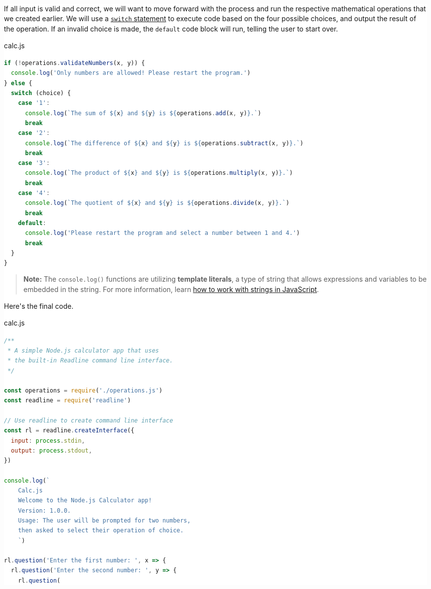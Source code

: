 If all input is valid and correct, we will want to move forward with the process and run the respective mathematical operations that we created earlier. We will use a [`switch` statement](https://www.digitalocean.com/community/tutorials/how-to-use-the-switch-statement-in-javascript) to execute code based on the four possible choices, and output the result of the operation. If an invalid choice is made, the `default` code block will run, telling the user to start over.

calc.js

```js
if (!operations.validateNumbers(x, y)) {
  console.log('Only numbers are allowed! Please restart the program.')
} else {
  switch (choice) {
    case '1':
      console.log(`The sum of ${x} and ${y} is ${operations.add(x, y)}.`)
      break
    case '2':
      console.log(`The difference of ${x} and ${y} is ${operations.subtract(x, y)}.`)
      break
    case '3':
      console.log(`The product of ${x} and ${y} is ${operations.multiply(x, y)}.`)
      break
    case '4':
      console.log(`The quotient of ${x} and ${y} is ${operations.divide(x, y)}.`)
      break
    default:
      console.log('Please restart the program and select a number between 1 and 4.')
      break
  }
}
```

> **Note:** The `console.log()` functions are utilizing **template literals**, a type of string that allows expressions and variables to be embedded in the string. For more information, learn [how to work with strings in JavaScript](https://www.digitalocean.com/community/tutorials/how-to-work-with-strings-in-javascript).

Here's the final code.

calc.js

```js
/**
 * A simple Node.js calculator app that uses
 * the built-in Readline command line interface.
 */

const operations = require('./operations.js')
const readline = require('readline')

// Use readline to create command line interface
const rl = readline.createInterface({
  input: process.stdin,
  output: process.stdout,
})

console.log(`
    Calc.js
    Welcome to the Node.js Calculator app! 
    Version: 1.0.0.
    Usage: The user will be prompted for two numbers, 
    then asked to select their operation of choice.
    `)

rl.question('Enter the first number: ', x => {
  rl.question('Enter the second number: ', y => {
    rl.question(
```